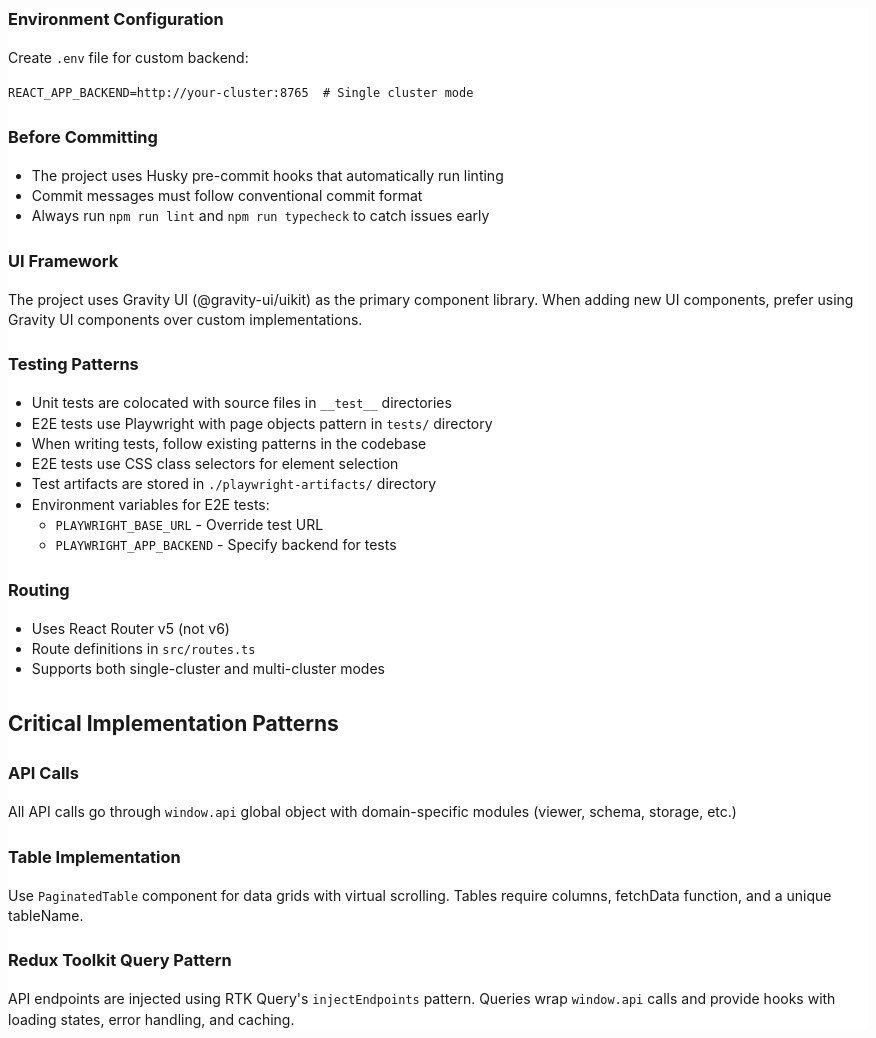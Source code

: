### Environment Configuration

Create `.env` file for custom backend:

```
REACT_APP_BACKEND=http://your-cluster:8765  # Single cluster mode
```

### Before Committing

- The project uses Husky pre-commit hooks that automatically run linting
- Commit messages must follow conventional commit format
- Always run `npm run lint` and `npm run typecheck` to catch issues early

### UI Framework

The project uses Gravity UI (@gravity-ui/uikit) as the primary component library. When adding new UI components, prefer using Gravity UI components over custom implementations.

### Testing Patterns

- Unit tests are colocated with source files in `__test__` directories
- E2E tests use Playwright with page objects pattern in `tests/` directory
- When writing tests, follow existing patterns in the codebase
- E2E tests use CSS class selectors for element selection
- Test artifacts are stored in `./playwright-artifacts/` directory
- Environment variables for E2E tests:
  - `PLAYWRIGHT_BASE_URL` - Override test URL
  - `PLAYWRIGHT_APP_BACKEND` - Specify backend for tests

### Routing

- Uses React Router v5 (not v6)
- Route definitions in `src/routes.ts`
- Supports both single-cluster and multi-cluster modes

## Critical Implementation Patterns

### API Calls

All API calls go through `window.api` global object with domain-specific modules (viewer, schema, storage, etc.)

### Table Implementation

Use `PaginatedTable` component for data grids with virtual scrolling. Tables require columns, fetchData function, and a unique tableName.

### Redux Toolkit Query Pattern

API endpoints are injected using RTK Query's `injectEndpoints` pattern. Queries wrap `window.api` calls and provide hooks with loading states, error handling, and caching.
